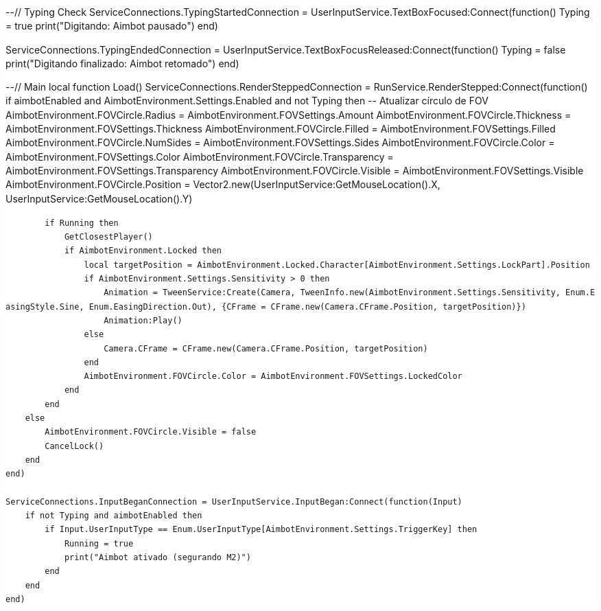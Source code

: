 --// Typing Check
ServiceConnections.TypingStartedConnection = UserInputService.TextBoxFocused:Connect(function()
    Typing = true
    print("Digitando: Aimbot pausado")
end)

ServiceConnections.TypingEndedConnection = UserInputService.TextBoxFocusReleased:Connect(function()
    Typing = false
    print("Digitando finalizado: Aimbot retomado")
end)

--// Main
local function Load()
    ServiceConnections.RenderSteppedConnection = RunService.RenderStepped:Connect(function()
        if aimbotEnabled and AimbotEnvironment.Settings.Enabled and not Typing then
            -- Atualizar círculo de FOV
            AimbotEnvironment.FOVCircle.Radius = AimbotEnvironment.FOVSettings.Amount
            AimbotEnvironment.FOVCircle.Thickness = AimbotEnvironment.FOVSettings.Thickness
            AimbotEnvironment.FOVCircle.Filled = AimbotEnvironment.FOVSettings.Filled
            AimbotEnvironment.FOVCircle.NumSides = AimbotEnvironment.FOVSettings.Sides
            AimbotEnvironment.FOVCircle.Color = AimbotEnvironment.FOVSettings.Color
            AimbotEnvironment.FOVCircle.Transparency = AimbotEnvironment.FOVSettings.Transparency
            AimbotEnvironment.FOVCircle.Visible = AimbotEnvironment.FOVSettings.Visible
            AimbotEnvironment.FOVCircle.Position = Vector2.new(UserInputService:GetMouseLocation().X, UserInputService:GetMouseLocation().Y)

            if Running then
                GetClosestPlayer()
                if AimbotEnvironment.Locked then
                    local targetPosition = AimbotEnvironment.Locked.Character[AimbotEnvironment.Settings.LockPart].Position
                    if AimbotEnvironment.Settings.Sensitivity > 0 then
                        Animation = TweenService:Create(Camera, TweenInfo.new(AimbotEnvironment.Settings.Sensitivity, Enum.EasingStyle.Sine, Enum.EasingDirection.Out), {CFrame = CFrame.new(Camera.CFrame.Position, targetPosition)})
                        Animation:Play()
                    else
                        Camera.CFrame = CFrame.new(Camera.CFrame.Position, targetPosition)
                    end
                    AimbotEnvironment.FOVCircle.Color = AimbotEnvironment.FOVSettings.LockedColor
                end
            end
        else
            AimbotEnvironment.FOVCircle.Visible = false
            CancelLock()
        end
    end)

    ServiceConnections.InputBeganConnection = UserInputService.InputBegan:Connect(function(Input)
        if not Typing and aimbotEnabled then
            if Input.UserInputType == Enum.UserInputType[AimbotEnvironment.Settings.TriggerKey] then
                Running = true
                print("Aimbot ativado (segurando M2)")
            end
        end
    end)
